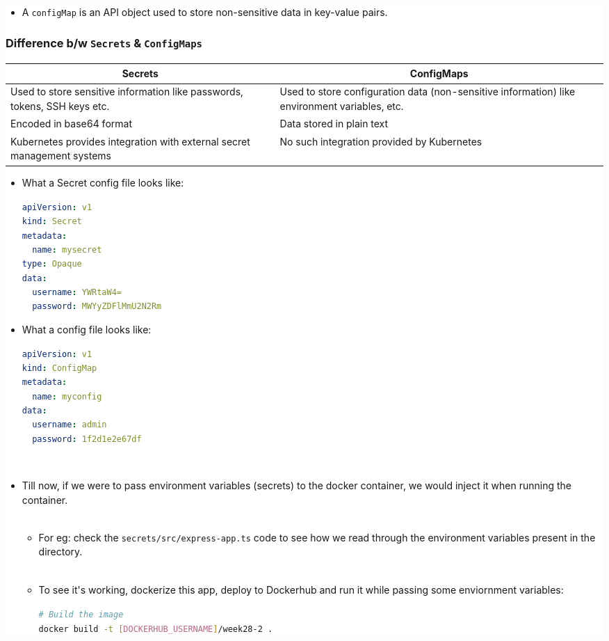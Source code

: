- A `configMap` is an API object used to store non-sensitive data in key-value pairs.

### Difference b/w `Secrets` & `ConfigMaps`

| Secrets                                                                   | ConfigMaps                                                                                    |
| ------------------------------------------------------------------------- | --------------------------------------------------------------------------------------------- |
| Used to store sensitive information like passwords, tokens, SSH keys etc. | Used to store configuration data (non-sensitive information) like environment variables, etc. |
| Encoded in base64 format                                                  | Data stored in plain text                                                                     |
| Kubernetes provides integration with external secret management systems   | No such integration provided by Kubernetes                                                    |

- What a Secret config file looks like:

  ```yaml
  apiVersion: v1
  kind: Secret
  metadata:
    name: mysecret
  type: Opaque
  data:
    username: YWRtaW4=
    password: MWYyZDFlMmU2N2Rm
  ```

- What a config file looks like:

  ```yaml
  apiVersion: v1
  kind: ConfigMap
  metadata:
    name: myconfig
  data:
    username: admin
    password: 1f2d1e2e67df
  ```

  <br>

- Till now, if we were to pass environment variables (secrets) to the docker container, we would inject it when running the container.

  <br>

  - For eg: check the `secrets/src/express-app.ts` code to see how we read through the environment variables present in the directory.

  <br>

  - To see it's working, dockerize this app, deploy to Dockerhub and run it while passing some enviornment variables:

    ```bash
    # Build the image
    docker build -t [DOCKERHUB_USERNAME]/week28-2 .
